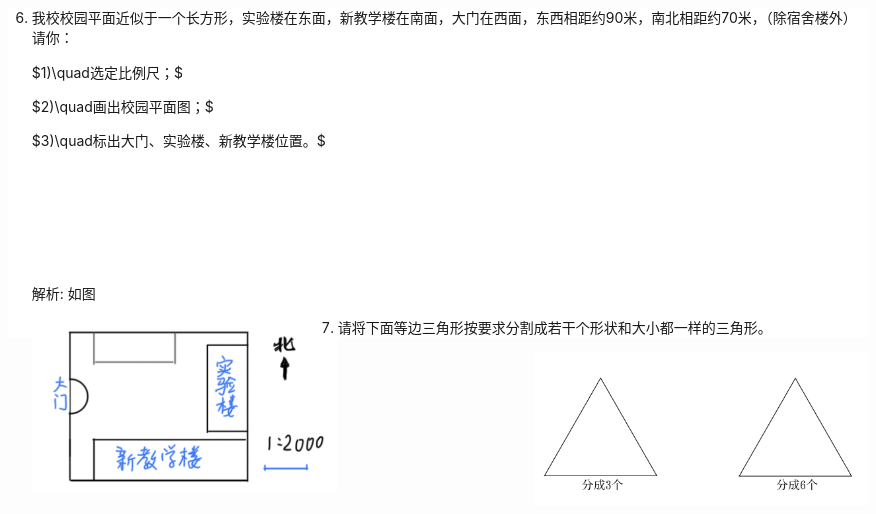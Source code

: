 6. 我校校园平面近似于一个长方形，实验楼在东面，新教学楼在南面，大门在西面，东西相距约90米，南北相距约70米，（除宿舍楼外）请你：

	$1)\quad选定比例尺；$

	$2)\quad画出校园平面图；$

	$3)\quad标出大门、实验楼、新教学楼位置。$

	<img src="img/blank.png" style="zoom:50%;" />

	解析: 如图
	
	<img align="left" src="img/31.png" style="zoom: 60%;" />

7. 请将下面等边三角形按要求分割成若干个形状和大小都一样的三角形。

	<img align="right" src="img/30.png" style="zoom: 33%;" />
